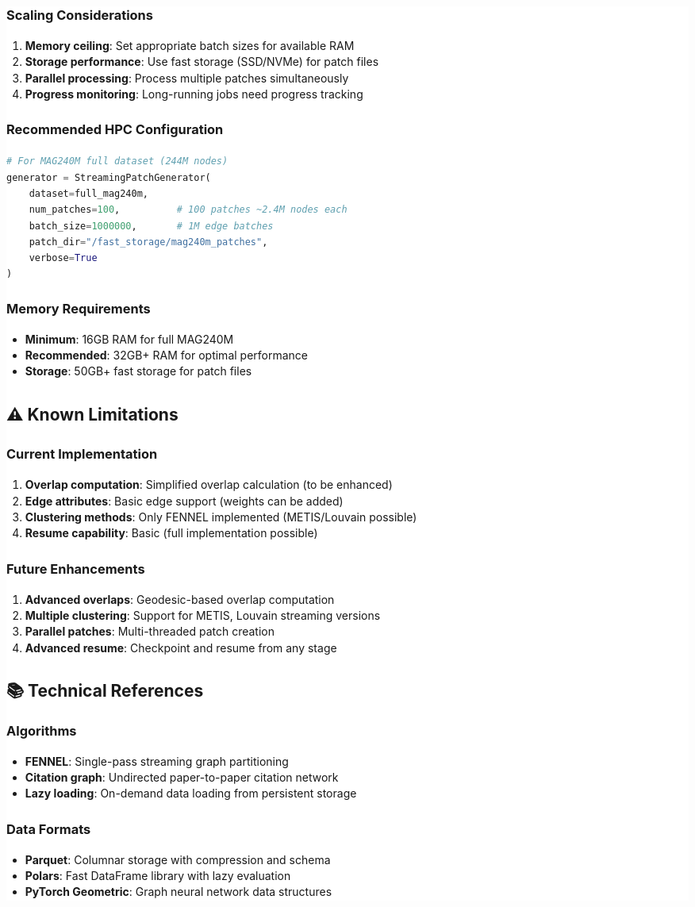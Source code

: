 ### Scaling Considerations
1. **Memory ceiling**: Set appropriate batch sizes for available RAM
2. **Storage performance**: Use fast storage (SSD/NVMe) for patch files
3. **Parallel processing**: Process multiple patches simultaneously
4. **Progress monitoring**: Long-running jobs need progress tracking

### Recommended HPC Configuration
```python
# For MAG240M full dataset (244M nodes)
generator = StreamingPatchGenerator(
    dataset=full_mag240m,
    num_patches=100,          # 100 patches ~2.4M nodes each
    batch_size=1000000,       # 1M edge batches
    patch_dir="/fast_storage/mag240m_patches",
    verbose=True
)
```

### Memory Requirements
- **Minimum**: 16GB RAM for full MAG240M
- **Recommended**: 32GB+ RAM for optimal performance
- **Storage**: 50GB+ fast storage for patch files

## ⚠️ Known Limitations

### Current Implementation
1. **Overlap computation**: Simplified overlap calculation (to be enhanced)
2. **Edge attributes**: Basic edge support (weights can be added)
3. **Clustering methods**: Only FENNEL implemented (METIS/Louvain possible)
4. **Resume capability**: Basic (full implementation possible)

### Future Enhancements
1. **Advanced overlaps**: Geodesic-based overlap computation
2. **Multiple clustering**: Support for METIS, Louvain streaming versions  
3. **Parallel patches**: Multi-threaded patch creation
4. **Advanced resume**: Checkpoint and resume from any stage

## 📚 Technical References

### Algorithms
- **FENNEL**: Single-pass streaming graph partitioning
- **Citation graph**: Undirected paper-to-paper citation network
- **Lazy loading**: On-demand data loading from persistent storage

### Data Formats  
- **Parquet**: Columnar storage with compression and schema
- **Polars**: Fast DataFrame library with lazy evaluation
- **PyTorch Geometric**: Graph neural network data structures
